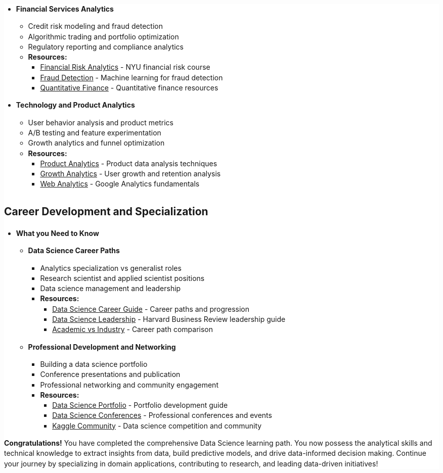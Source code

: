   - **Financial Services Analytics**
    - Credit risk modeling and fraud detection
    - Algorithmic trading and portfolio optimization
    - Regulatory reporting and compliance analytics
    - **Resources:**
      - [Financial Risk Analytics](https://www.coursera.org/learn/financial-risk-management) - NYU financial risk course
      - [Fraud Detection](https://github.com/Fraud-Detection-Handbook/fraud-detection-handbook) - Machine learning for fraud detection
      - [Quantitative Finance](https://github.com/wilsonfreitas/awesome-quant) - Quantitative finance resources

  - **Technology and Product Analytics**
    - User behavior analysis and product metrics
    - A/B testing and feature experimentation
    - Growth analytics and funnel optimization
    - **Resources:**
      - [Product Analytics](https://amplitude.com/blog/product-analytics) - Product data analysis techniques
      - [Growth Analytics](https://blog.mixpanel.com/growth-analytics/) - User growth and retention analysis
      - [Web Analytics](https://support.google.com/analytics/topic/1008008) - Google Analytics fundamentals

## Career Development and Specialization
- **What you Need to Know**
  - **Data Science Career Paths**
    - Analytics specialization vs generalist roles
    - Research scientist and applied scientist positions
    - Data science management and leadership
    - **Resources:**
      - [Data Science Career Guide](https://www.kdnuggets.com/2021/12/data-science-career-guide-2022.html) - Career paths and progression
      - [Data Science Leadership](https://hbr.org/2018/10/managing-a-data-science-team) - Harvard Business Review leadership guide
      - [Academic vs Industry](https://www.nature.com/articles/d41586-018-07332-x) - Career path comparison

  - **Professional Development and Networking**
    - Building a data science portfolio
    - Conference presentations and publication
    - Professional networking and community engagement
    - **Resources:**
      - [Data Science Portfolio](https://towardsdatascience.com/how-to-build-a-data-science-portfolio-5f566517c79c) - Portfolio development guide
      - [Data Science Conferences](https://github.com/academic/awesome-datascience#conferences) - Professional conferences and events
      - [Kaggle Community](https://www.kaggle.com/discussions) - Data science competition and community

**Congratulations!** You have completed the comprehensive Data Science learning path. You now possess the analytical skills and technical knowledge to extract insights from data, build predictive models, and drive data-informed decision making. Continue your journey by specializing in domain applications, contributing to research, and leading data-driven initiatives!
